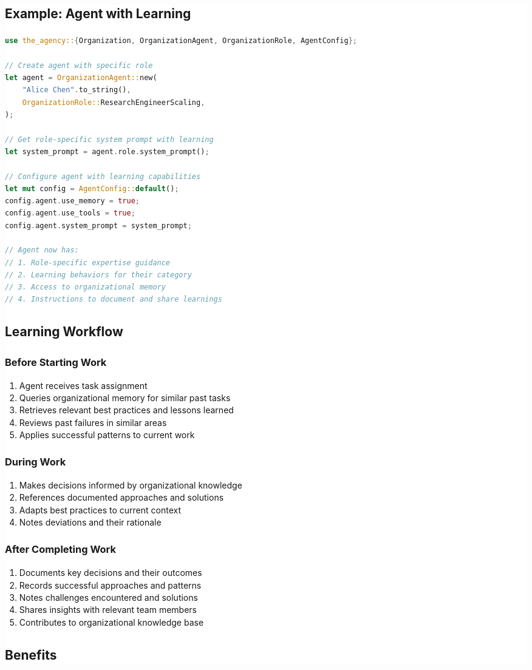 ## Example: Agent with Learning

```rust
use the_agency::{Organization, OrganizationAgent, OrganizationRole, AgentConfig};

// Create agent with specific role
let agent = OrganizationAgent::new(
    "Alice Chen".to_string(),
    OrganizationRole::ResearchEngineerScaling,
);

// Get role-specific system prompt with learning
let system_prompt = agent.role.system_prompt();

// Configure agent with learning capabilities
let mut config = AgentConfig::default();
config.agent.use_memory = true;
config.agent.use_tools = true;
config.agent.system_prompt = system_prompt;

// Agent now has:
// 1. Role-specific expertise guidance
// 2. Learning behaviors for their category
// 3. Access to organizational memory
// 4. Instructions to document and share learnings
```

## Learning Workflow

### Before Starting Work
1. Agent receives task assignment
2. Queries organizational memory for similar past tasks
3. Retrieves relevant best practices and lessons learned
4. Reviews past failures in similar areas
5. Applies successful patterns to current work

### During Work
1. Makes decisions informed by organizational knowledge
2. References documented approaches and solutions
3. Adapts best practices to current context
4. Notes deviations and their rationale

### After Completing Work
1. Documents key decisions and their outcomes
2. Records successful approaches and patterns
3. Notes challenges encountered and solutions
4. Shares insights with relevant team members
5. Contributes to organizational knowledge base

## Benefits
